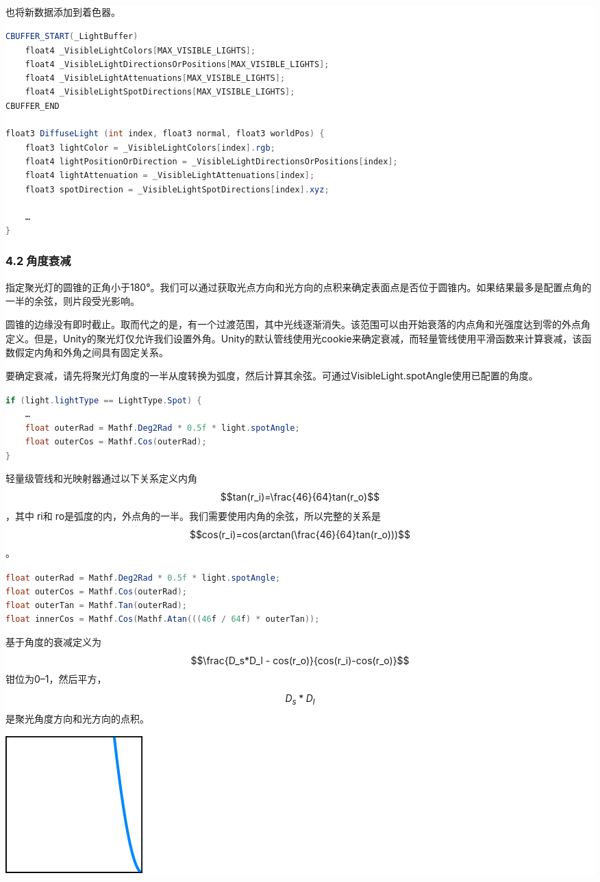 也将新数据添加到着色器。

```cs
CBUFFER_START(_LightBuffer)
	float4 _VisibleLightColors[MAX_VISIBLE_LIGHTS];
	float4 _VisibleLightDirectionsOrPositions[MAX_VISIBLE_LIGHTS];
	float4 _VisibleLightAttenuations[MAX_VISIBLE_LIGHTS];
	float4 _VisibleLightSpotDirections[MAX_VISIBLE_LIGHTS];
CBUFFER_END

float3 DiffuseLight (int index, float3 normal, float3 worldPos) {
	float3 lightColor = _VisibleLightColors[index].rgb;
	float4 lightPositionOrDirection = _VisibleLightDirectionsOrPositions[index];
	float4 lightAttenuation = _VisibleLightAttenuations[index];
	float3 spotDirection = _VisibleLightSpotDirections[index].xyz;
	
	…
}
```

### **4.2 角度衰减**

指定聚光灯的圆锥的正角小于180°。我们可以通过获取光点方向和光方向的点积来确定表面点是否位于圆锥内。如果结果最多是配置点角的一半的余弦，则片段受光影响。

圆锥的边缘没有即时截止。取而代之的是，有一个过渡范围，其中光线逐渐消失。该范围可以由开始衰落的内点角和光强度达到零的外点角定义。但是，Unity的聚光灯仅允许我们设置外角。Unity的默认管线使用光cookie来确定衰减，而轻量管线使用平滑函数来计算衰减，该函数假定内角和外角之间具有固定关系。

要确定衰减，请先将聚光灯角度的一半从度转换为弧度，然后计算其余弦。可通过VisibleLight.spotAngle使用已配置的角度。

```cs
if (light.lightType == LightType.Spot) {
    …
    float outerRad = Mathf.Deg2Rad * 0.5f * light.spotAngle;
    float outerCos = Mathf.Cos(outerRad);
}
```

轻量级管线和光映射器通过以下关系定义内角$$tan(r_i)=\frac{46}{64}tan(r_o)$$，其中 ri和 ro是弧度的内，外点角的一半。我们需要使用内角的余弦，所以完整的关系是$$cos(r_i)=cos(arctan(\frac{46}{64}tan(r_o)))$$。

```cs
float outerRad = Mathf.Deg2Rad * 0.5f * light.spotAngle;
float outerCos = Mathf.Cos(outerRad);
float outerTan = Mathf.Tan(outerRad);
float innerCos = Mathf.Cos(Mathf.Atan(((46f / 64f) * outerTan));
```

基于角度的衰减定义为 $$\frac{D_s*D_l - cos(r_o)}{cos(r_i)-cos(r_o)}$$钳位为0–1，然后平方，$$D_s*D_l$$是聚光角度方向和光方向的点积。

![](spot-fade-graph.png)
